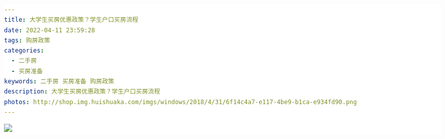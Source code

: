 ```yaml
---
title: 大学生买房优惠政策？学生户口买房流程
date: 2022-04-11 23:59:28
tags: 购房政策
categories:
  - 二手房
  - 买房准备
keywords: 二手房 买房准备 购房政策
description: 大学生买房优惠政策？学生户口买房流程
photos: http://shop.img.huishuaka.com/imgs/windows/2018/4/31/6f14c4a7-e117-4be9-b1ca-e934fd90.png
---
```


<img src="http://shop.img.huishuaka.com/imgs/windows/2018/4/31/8e8b3cc5-ead2-4bc2-9683-fb130300.png" width="100%" />

